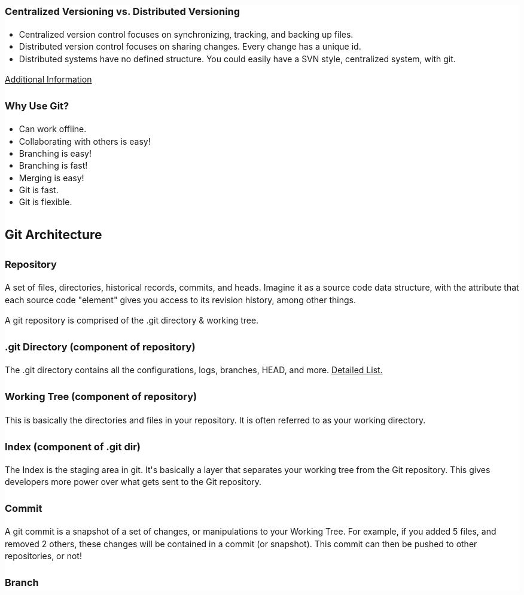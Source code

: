 ### Centralized Versioning vs. Distributed Versioning

- Centralized version control focuses on synchronizing, tracking, and backing up files.
- Distributed version control focuses on sharing changes. Every change has a unique id.
- Distributed systems have no defined structure. You could easily have a SVN style, centralized system, with git.

[Additional Information](http://git-scm.com/book/en/Getting-Started-About-Version-Control)

### Why Use Git?

- Can work offline.
- Collaborating with others is easy!
- Branching is easy!
- Branching is fast!
- Merging is easy!
- Git is fast.
- Git is flexible.

## Git Architecture

### Repository

A set of files, directories, historical records, commits, and heads. Imagine it as a source code data structure, with the attribute that each source code "element" gives you access to its revision history, among other things.

A git repository is comprised of the .git directory & working tree.

### .git Directory (component of repository)

The .git directory contains all the configurations, logs, branches, HEAD, and more. [Detailed List.](http://gitready.com/advanced/2009/03/23/whats-inside-your-git-directory.html)

### Working Tree (component of repository)

This is basically the directories and files in your repository. It is often referred to as your working directory.

### Index (component of .git dir)

The Index is the staging area in git. It's basically a layer that separates your working tree from the Git repository. This gives developers more power over what gets sent to the Git repository.

### Commit

A git commit is a snapshot of a set of changes, or manipulations to your Working Tree. For example, if you added 5 files, and removed 2 others, these changes will be contained in a commit (or snapshot). This commit can then be pushed to other repositories, or not!

### Branch
